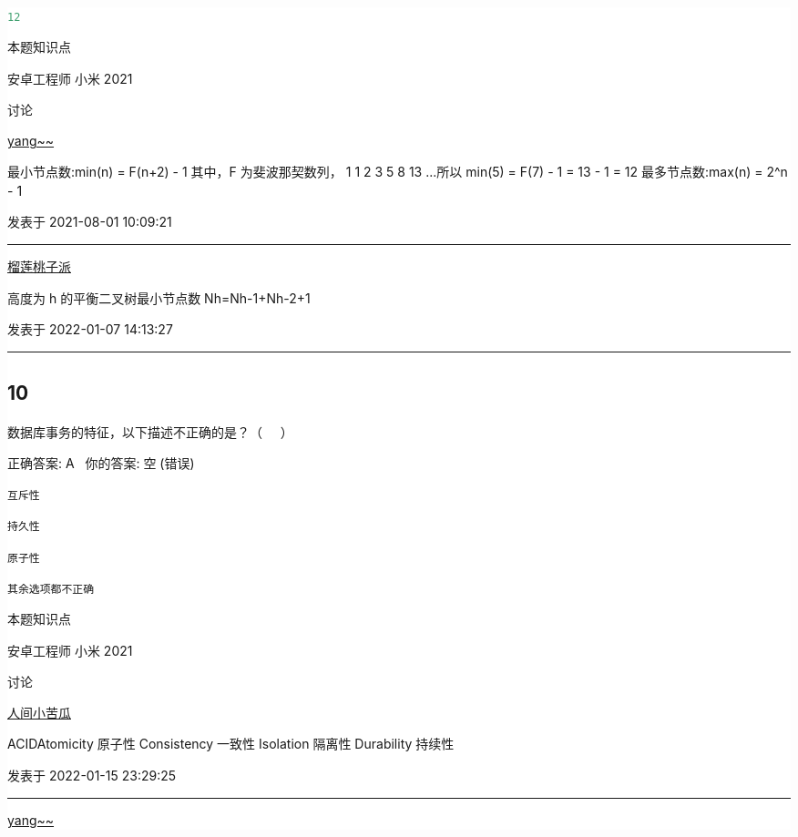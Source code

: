 ```cpp
12
```

本题知识点

安卓工程师 小米 2021

讨论

[yang~~](https://www.nowcoder.com/profile/427286790)

最小节点数:min(n) = F(n+2) - 1 其中，F 为斐波那契数列， 1 1 2 3 5 8 13 ...所以 min(5) = F(7) - 1 = 13 - 1 = 12 最多节点数:max(n) = 2^n - 1

发表于 2021-08-01 10:09:21

* * *

[榴莲桃子派](https://www.nowcoder.com/profile/685753886)

高度为 h 的平衡二叉树最小节点数 Nh=Nh-1+Nh-2+1

发表于 2022-01-07 14:13:27

* * *

## 10

数据库事务的特征，以下描述不正确的是？（     ）

正确答案: A   你的答案: 空 (错误)

```cpp
互斥性
```

```cpp
持久性
```

```cpp
原子性
```

```cpp
其余选项都不正确
```

本题知识点

安卓工程师 小米 2021

讨论

[人间小苦瓜](https://www.nowcoder.com/profile/595455289)

ACIDAtomicity 原子性 Consistency 一致性 Isolation 隔离性 Durability 持续性

发表于 2022-01-15 23:29:25

* * *

[yang~~](https://www.nowcoder.com/profile/427286790)
